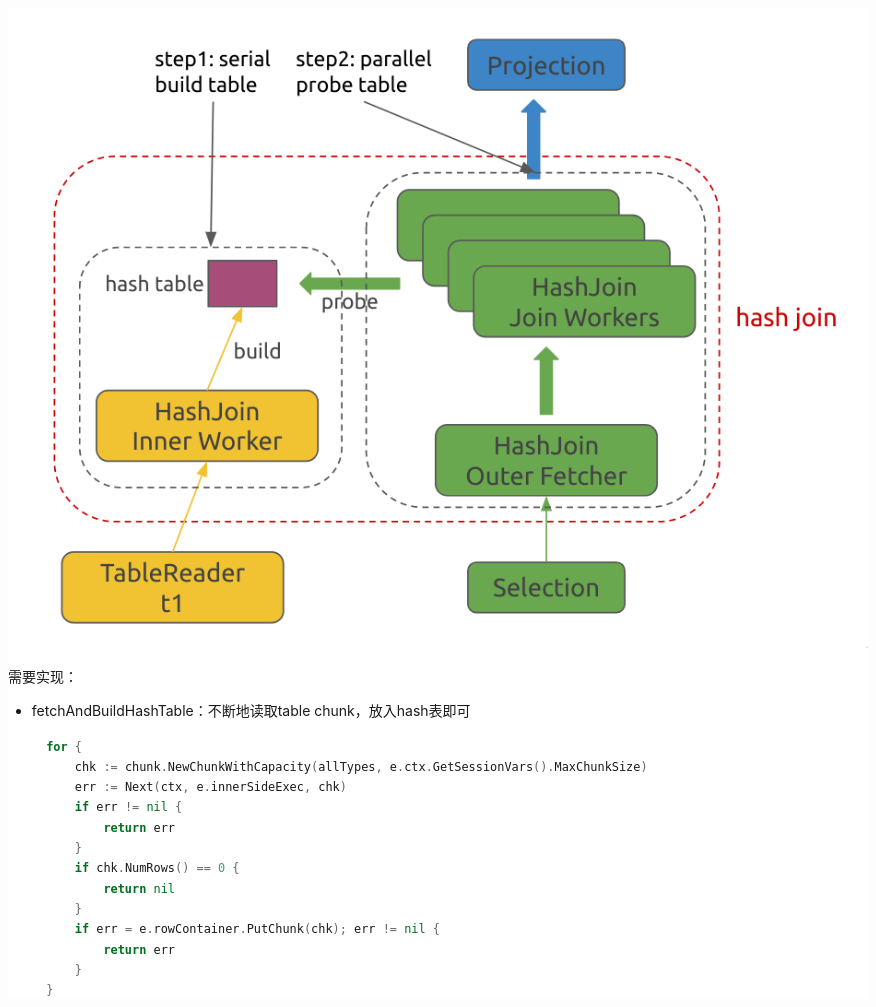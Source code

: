 [![Hash Join 1](TinySQL-impl/proj5-part2-1.png)](https://github.com/waruto210/tinysql/blob/course/courses/imgs/proj5-part2-1.png)

需要实现：

- fetchAndBuildHashTable：不断地读取table chunk，放入hash表即可

  ```go
  	for {
  		chk := chunk.NewChunkWithCapacity(allTypes, e.ctx.GetSessionVars().MaxChunkSize)
  		err := Next(ctx, e.innerSideExec, chk)
  		if err != nil {
  			return err
  		}
  		if chk.NumRows() == 0 {
  			return nil
  		}
  		if err = e.rowContainer.PutChunk(chk); err != nil {
  			return err
  		}
  	}
  ```
